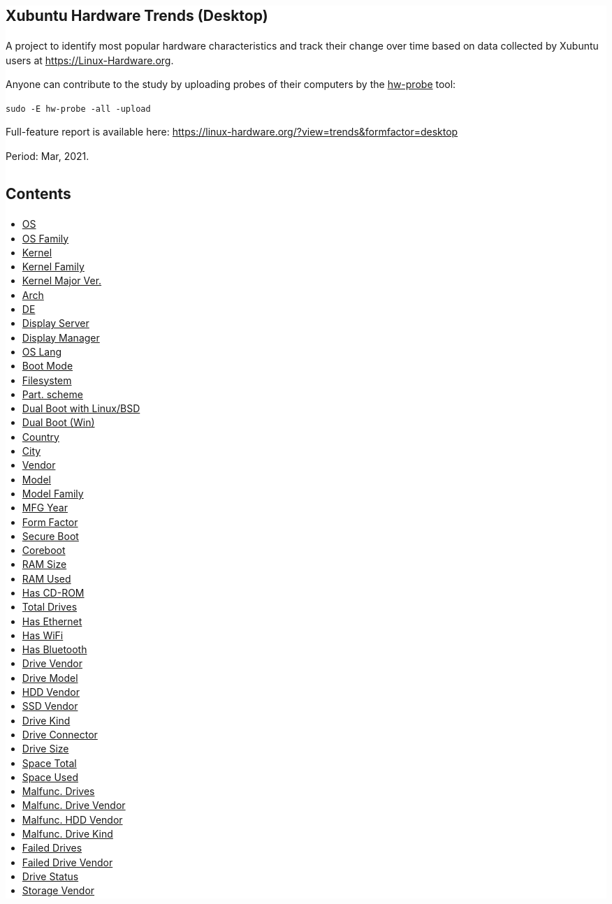 Xubuntu Hardware Trends (Desktop)
---------------------------------

A project to identify most popular hardware characteristics and track their change
over time based on data collected by Xubuntu users at https://Linux-Hardware.org.

Anyone can contribute to the study by uploading probes of their computers by
the [hw-probe](https://github.com/linuxhw/hw-probe) tool:

    sudo -E hw-probe -all -upload

Full-feature report is available here: https://linux-hardware.org/?view=trends&formfactor=desktop

Period: Mar, 2021.

Contents
--------

- [ OS                       ](#os)
- [ OS Family                ](#os-family)
- [ Kernel                   ](#kernel)
- [ Kernel Family            ](#kernel-family)
- [ Kernel Major Ver.        ](#kernel-major-ver)
- [ Arch                     ](#arch)
- [ DE                       ](#de)
- [ Display Server           ](#display-server)
- [ Display Manager          ](#display-manager)
- [ OS Lang                  ](#os-lang)
- [ Boot Mode                ](#boot-mode)
- [ Filesystem               ](#filesystem)
- [ Part. scheme             ](#part-scheme)
- [ Dual Boot with Linux/BSD ](#dual-boot-with-linux/bsd)
- [ Dual Boot (Win)          ](#dual-boot-win)
- [ Country                  ](#country)
- [ City                     ](#city)
- [ Vendor                   ](#vendor)
- [ Model                    ](#model)
- [ Model Family             ](#model-family)
- [ MFG Year                 ](#mfg-year)
- [ Form Factor              ](#form-factor)
- [ Secure Boot              ](#secure-boot)
- [ Coreboot                 ](#coreboot)
- [ RAM Size                 ](#ram-size)
- [ RAM Used                 ](#ram-used)
- [ Has CD-ROM               ](#has-cd-rom)
- [ Total Drives             ](#total-drives)
- [ Has Ethernet             ](#has-ethernet)
- [ Has WiFi                 ](#has-wifi)
- [ Has Bluetooth            ](#has-bluetooth)
- [ Drive Vendor             ](#drive-vendor)
- [ Drive Model              ](#drive-model)
- [ HDD Vendor               ](#hdd-vendor)
- [ SSD Vendor               ](#ssd-vendor)
- [ Drive Kind               ](#drive-kind)
- [ Drive Connector          ](#drive-connector)
- [ Drive Size               ](#drive-size)
- [ Space Total              ](#space-total)
- [ Space Used               ](#space-used)
- [ Malfunc. Drives          ](#malfunc-drives)
- [ Malfunc. Drive Vendor    ](#malfunc-drive-vendor)
- [ Malfunc. HDD Vendor      ](#malfunc-hdd-vendor)
- [ Malfunc. Drive Kind      ](#malfunc-drive-kind)
- [ Failed Drives            ](#failed-drives)
- [ Failed Drive Vendor      ](#failed-drive-vendor)
- [ Drive Status             ](#drive-status)
- [ Storage Vendor           ](#storage-vendor)